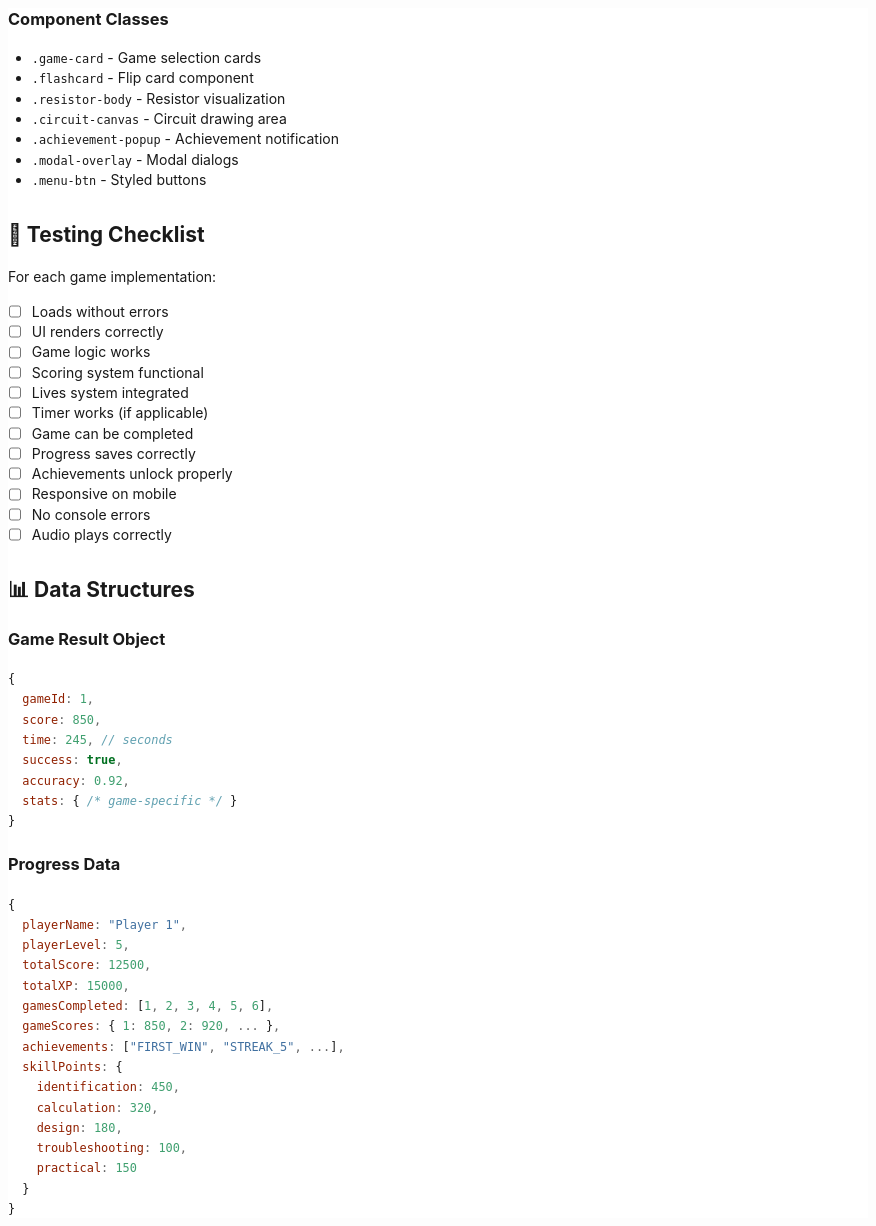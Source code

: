 ### Component Classes
- `.game-card` - Game selection cards
- `.flashcard` - Flip card component
- `.resistor-body` - Resistor visualization
- `.circuit-canvas` - Circuit drawing area
- `.achievement-popup` - Achievement notification
- `.modal-overlay` - Modal dialogs
- `.menu-btn` - Styled buttons

## 🧪 Testing Checklist

For each game implementation:
- [ ] Loads without errors
- [ ] UI renders correctly
- [ ] Game logic works
- [ ] Scoring system functional
- [ ] Lives system integrated
- [ ] Timer works (if applicable)
- [ ] Game can be completed
- [ ] Progress saves correctly
- [ ] Achievements unlock properly
- [ ] Responsive on mobile
- [ ] No console errors
- [ ] Audio plays correctly

## 📊 Data Structures

### Game Result Object
```javascript
{
  gameId: 1,
  score: 850,
  time: 245, // seconds
  success: true,
  accuracy: 0.92,
  stats: { /* game-specific */ }
}
```

### Progress Data
```javascript
{
  playerName: "Player 1",
  playerLevel: 5,
  totalScore: 12500,
  totalXP: 15000,
  gamesCompleted: [1, 2, 3, 4, 5, 6],
  gameScores: { 1: 850, 2: 920, ... },
  achievements: ["FIRST_WIN", "STREAK_5", ...],
  skillPoints: {
    identification: 450,
    calculation: 320,
    design: 180,
    troubleshooting: 100,
    practical: 150
  }
}
```
